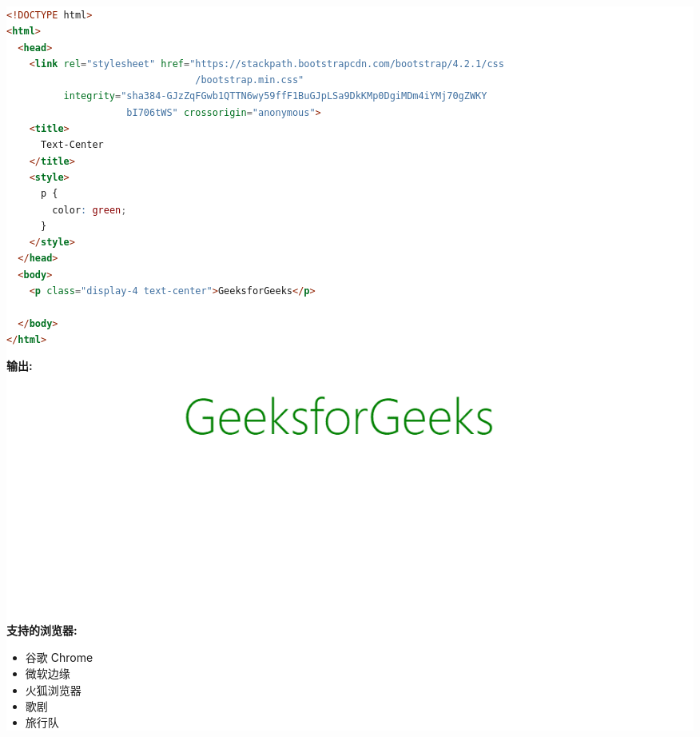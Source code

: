 ```html
<!DOCTYPE html>
<html>
  <head>
    <link rel="stylesheet" href="https://stackpath.bootstrapcdn.com/bootstrap/4.2.1/css
                                 /bootstrap.min.css"
          integrity="sha384-GJzZqFGwb1QTTN6wy59ffF1BuGJpLSa9DkKMp0DgiMDm4iYMj70gZWKY
                     bI706tWS" crossorigin="anonymous">
    <title>
      Text-Center
    </title>
    <style>
      p {
        color: green;
      }
    </style>
  </head>
  <body>
    <p class="display-4 text-center">GeeksforGeeks</p>

  </body>
</html>
```

**输出:**

![](img/7fdc57e6bfe552d0bca5f8cb161f36e8.png)

**支持的浏览器:**

*   谷歌 Chrome
*   微软边缘
*   火狐浏览器
*   歌剧
*   旅行队